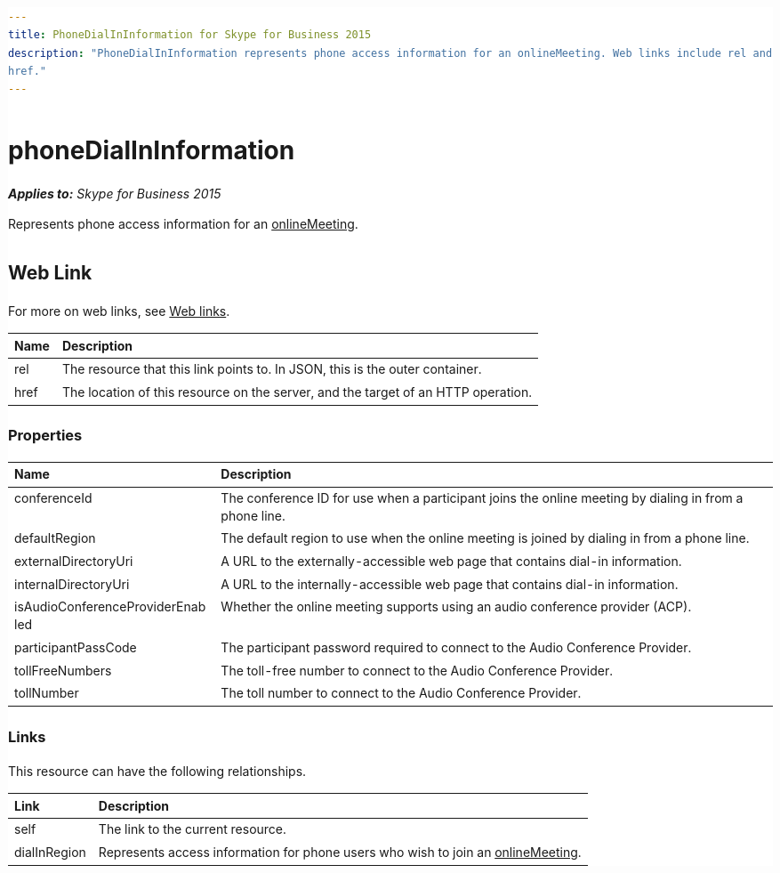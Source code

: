 ```yaml
---
title: PhoneDialInInformation for Skype for Business 2015
description: "PhoneDialInInformation represents phone access information for an onlineMeeting. Web links include rel and href."
---
```

# phoneDialInInformation

 _**Applies to:** Skype for Business 2015_


Represents phone access information for an [onlineMeeting](onlineMeeting_ref.md).
            

## Web Link
<a name = "sectionSection0"> </a>

For more on web links, see [Web links](WebLinks.md).


|**Name**|**Description**|
|:-----|:-----|
|rel|The resource that this link points to. In JSON, this is the outer container.|
|href|The location of this resource on the server, and the target of an HTTP operation.|

### Properties



|**Name**|**Description**|
|:-----|:-----|
|conferenceId|The conference ID for use when a participant joins the online meeting by dialing in from a phone line.|
|defaultRegion|The default region to use when the online meeting is joined by dialing in from a phone line.|
|externalDirectoryUri|A URL to the externally-accessible web page that contains dial-in information.|
|internalDirectoryUri|A URL to the internally-accessible web page that contains dial-in information.|
|isAudioConferenceProviderEnabled|Whether the online meeting supports using an audio conference provider (ACP).|
|participantPassCode|The participant password required to connect to the Audio Conference Provider.|
|tollFreeNumbers|The toll-free number to connect to the Audio Conference Provider.|
|tollNumber|The toll number to connect to the Audio Conference Provider.|

### Links



This resource can have the following relationships.

|**Link**|**Description**|
|:-----|:-----|
|self|The link to the current resource.|
|dialInRegion|Represents access information for phone users who wish to join an [onlineMeeting](onlineMeeting_ref.md).|
